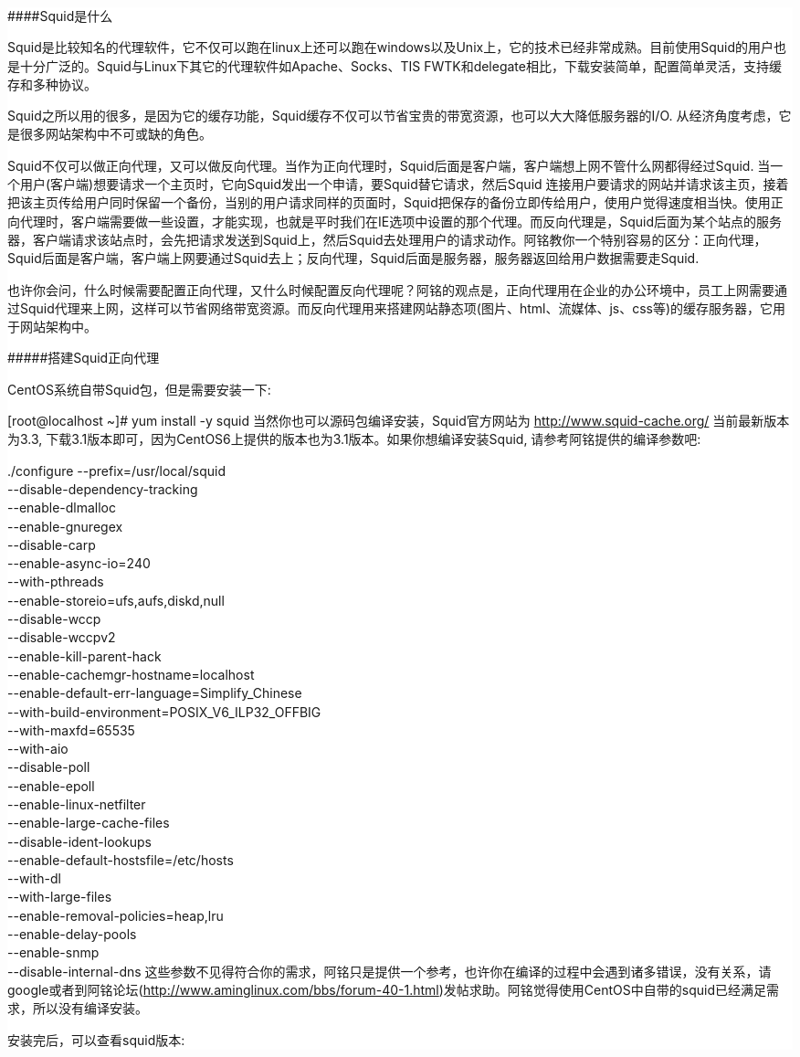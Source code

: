 ####Squid是什么

Squid是比较知名的代理软件，它不仅可以跑在linux上还可以跑在windows以及Unix上，它的技术已经非常成熟。目前使用Squid的用户也是十分广泛的。Squid与Linux下其它的代理软件如Apache、Socks、TIS FWTK和delegate相比，下载安装简单，配置简单灵活，支持缓存和多种协议。

Squid之所以用的很多，是因为它的缓存功能，Squid缓存不仅可以节省宝贵的带宽资源，也可以大大降低服务器的I/O. 从经济角度考虑，它是很多网站架构中不可或缺的角色。

Squid不仅可以做正向代理，又可以做反向代理。当作为正向代理时，Squid后面是客户端，客户端想上网不管什么网都得经过Squid. 当一个用户(客户端)想要请求一个主页时，它向Squid发出一个申请，要Squid替它请求，然后Squid 连接用户要请求的网站并请求该主页，接着把该主页传给用户同时保留一个备份，当别的用户请求同样的页面时，Squid把保存的备份立即传给用户，使用户觉得速度相当快。使用正向代理时，客户端需要做一些设置，才能实现，也就是平时我们在IE选项中设置的那个代理。而反向代理是，Squid后面为某个站点的服务器，客户端请求该站点时，会先把请求发送到Squid上，然后Squid去处理用户的请求动作。阿铭教你一个特别容易的区分：正向代理，Squid后面是客户端，客户端上网要通过Squid去上；反向代理，Squid后面是服务器，服务器返回给用户数据需要走Squid.

也许你会问，什么时候需要配置正向代理，又什么时候配置反向代理呢？阿铭的观点是，正向代理用在企业的办公环境中，员工上网需要通过Squid代理来上网，这样可以节省网络带宽资源。而反向代理用来搭建网站静态项(图片、html、流媒体、js、css等)的缓存服务器，它用于网站架构中。

#####搭建Squid正向代理

CentOS系统自带Squid包，但是需要安装一下:

[root@localhost ~]# yum install -y squid
当然你也可以源码包编译安装，Squid官方网站为 http://www.squid-cache.org/ 当前最新版本为3.3, 下载3.1版本即可，因为CentOS6上提供的版本也为3.1版本。如果你想编译安装Squid, 请参考阿铭提供的编译参数吧:

./configure --prefix=/usr/local/squid \
--disable-dependency-tracking \
--enable-dlmalloc \
--enable-gnuregex \
--disable-carp \
--enable-async-io=240 \
--with-pthreads \
--enable-storeio=ufs,aufs,diskd,null \
--disable-wccp \
--disable-wccpv2 \
--enable-kill-parent-hack \
--enable-cachemgr-hostname=localhost \
--enable-default-err-language=Simplify_Chinese \
--with-build-environment=POSIX_V6_ILP32_OFFBIG \
--with-maxfd=65535 \
--with-aio \
--disable-poll \
--enable-epoll \
--enable-linux-netfilter \
--enable-large-cache-files \
--disable-ident-lookups \
--enable-default-hostsfile=/etc/hosts \
--with-dl \
--with-large-files \
--enable-removal-policies=heap,lru \
--enable-delay-pools \
--enable-snmp \
--disable-internal-dns
这些参数不见得符合你的需求，阿铭只是提供一个参考，也许你在编译的过程中会遇到诸多错误，没有关系，请google或者到阿铭论坛(http://www.aminglinux.com/bbs/forum-40-1.html)发帖求助。阿铭觉得使用CentOS中自带的squid已经满足需求，所以没有编译安装。

安装完后，可以查看squid版本:
